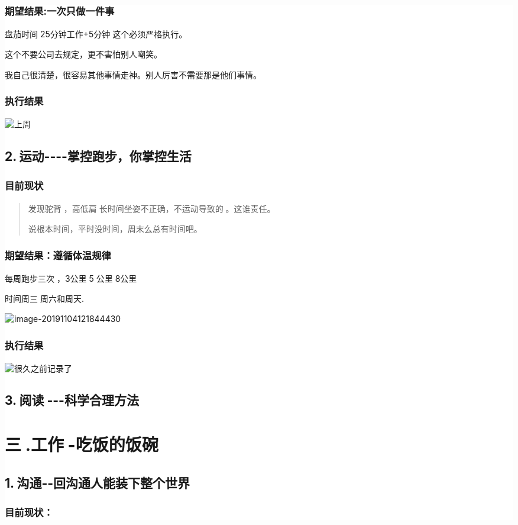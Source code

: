 ### 期望结果:一次只做一件事



盘茄时间 25分钟工作+5分钟 这个必须严格执行。

这个不要公司去规定，更不害怕别人嘲笑。

我自己很清楚，很容易其他事情走神。别人厉害不需要那是他们事情。

### 执行结果

![上周](https://i.loli.net/2019/10/17/8Whlt51RLArsI39.png)







## 2. 运动----掌控跑步，你掌控生活
### 目前现状

> 发现驼背 ，高低肩 长时间坐姿不正确，不运动导致的  。这谁责任。
>
> 说根本时间，平时没时间，周末么总有时间吧。



### 期望结果：遵循体温规律

每周跑步三次 ，3公里 5 公里 8公里  

时间周三 周六和周天.

![image-20191104121844430](../../images/image-20191104121844430.png)

### 执行结果

![很久之前记录了](https://upload-images.jianshu.io/upload_images/1837968-8ba4b4ffd846ffed.png?imageMogr2/auto-orient/strip%7CimageView2/2/w/1240)

## 3.  阅读 ---科学合理方法







# 三 .工作 -吃饭的饭碗



## 1. 沟通--回沟通人能装下整个世界

### 目前现状：

